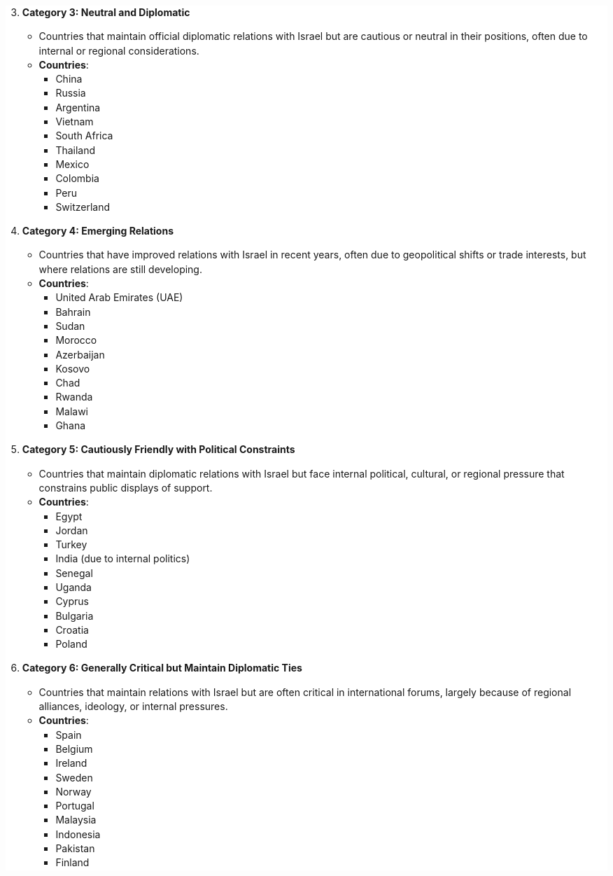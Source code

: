 3. **Category 3: Neutral and Diplomatic**
   - Countries that maintain official diplomatic relations with Israel but are cautious or neutral in their positions, often due to internal or regional considerations.
   - **Countries**: 
     - China
     - Russia
     - Argentina
     - Vietnam
     - South Africa
     - Thailand
     - Mexico
     - Colombia
     - Peru
     - Switzerland

4. **Category 4: Emerging Relations**
   - Countries that have improved relations with Israel in recent years, often due to geopolitical shifts or trade interests, but where relations are still developing.
   - **Countries**: 
     - United Arab Emirates (UAE)
     - Bahrain
     - Sudan
     - Morocco
     - Azerbaijan
     - Kosovo
     - Chad
     - Rwanda
     - Malawi
     - Ghana

5. **Category 5: Cautiously Friendly with Political Constraints**
   - Countries that maintain diplomatic relations with Israel but face internal political, cultural, or regional pressure that constrains public displays of support.
   - **Countries**: 
     - Egypt
     - Jordan
     - Turkey
     - India (due to internal politics)
     - Senegal
     - Uganda
     - Cyprus
     - Bulgaria
     - Croatia
     - Poland

6. **Category 6: Generally Critical but Maintain Diplomatic Ties**
   - Countries that maintain relations with Israel but are often critical in international forums, largely because of regional alliances, ideology, or internal pressures.
   - **Countries**: 
     - Spain
     - Belgium
     - Ireland
     - Sweden
     - Norway
     - Portugal
     - Malaysia
     - Indonesia
     - Pakistan
     - Finland
